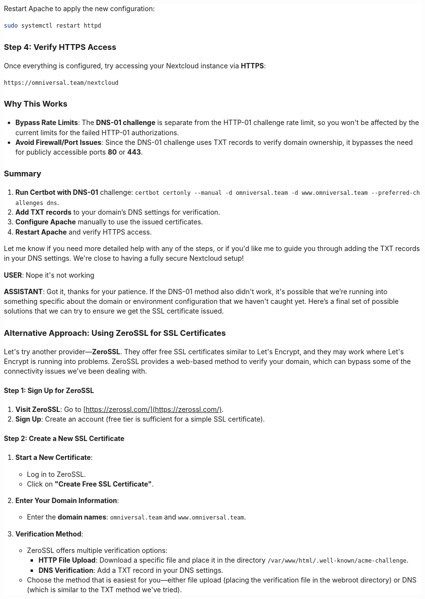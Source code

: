 
   Restart Apache to apply the new configuration:

   ```bash
   sudo systemctl restart httpd
   ```

### **Step 4: Verify HTTPS Access**

Once everything is configured, try accessing your Nextcloud instance via **HTTPS**:

```
https://omniversal.team/nextcloud
```

### **Why This Works**

- **Bypass Rate Limits**: The **DNS-01 challenge** is separate from the HTTP-01 challenge rate limit, so you won't be affected by the current limits for the failed HTTP-01 authorizations.
- **Avoid Firewall/Port Issues**: Since the DNS-01 challenge uses TXT records to verify domain ownership, it bypasses the need for publicly accessible ports **80** or **443**.

### **Summary**

1. **Run Certbot with DNS-01** challenge: `certbot certonly --manual -d omniversal.team -d www.omniversal.team --preferred-challenges dns`.
2. **Add TXT records** to your domain’s DNS settings for verification.
3. **Configure Apache** manually to use the issued certificates.
4. **Restart Apache** and verify HTTPS access.

Let me know if you need more detailed help with any of the steps, or if you'd like me to guide you through adding the TXT records in your DNS settings. We're close to having a fully secure Nextcloud setup!

**USER**: Nope it's not working


**ASSISTANT**: Got it, thanks for your patience. If the DNS-01 method also didn't work, it's possible that we’re running into something specific about the domain or environment configuration that we haven't caught yet. Here’s a final set of possible solutions that we can try to ensure we get the SSL certificate issued.

### **Alternative Approach: Using ZeroSSL for SSL Certificates**

Let's try another provider—**ZeroSSL**. They offer free SSL certificates similar to Let's Encrypt, and they may work where Let's Encrypt is running into problems. ZeroSSL provides a web-based method to verify your domain, which can bypass some of the connectivity issues we've been dealing with.

#### **Step 1: Sign Up for ZeroSSL**

1. **Visit ZeroSSL**: Go to [https://zerossl.com/](https://zerossl.com/).
2. **Sign Up**: Create an account (free tier is sufficient for a simple SSL certificate).

#### **Step 2: Create a New SSL Certificate**

1. **Start a New Certificate**:
   - Log in to ZeroSSL.
   - Click on **"Create Free SSL Certificate"**.

2. **Enter Your Domain Information**:
   - Enter the **domain names**: `omniversal.team` and `www.omniversal.team`.

3. **Verification Method**:
   - ZeroSSL offers multiple verification options:
     - **HTTP File Upload**: Download a specific file and place it in the directory `/var/www/html/.well-known/acme-challenge`.
     - **DNS Verification**: Add a TXT record in your DNS settings.
   - Choose the method that is easiest for you—either file upload (placing the verification file in the webroot directory) or DNS (which is similar to the TXT method we've tried).
